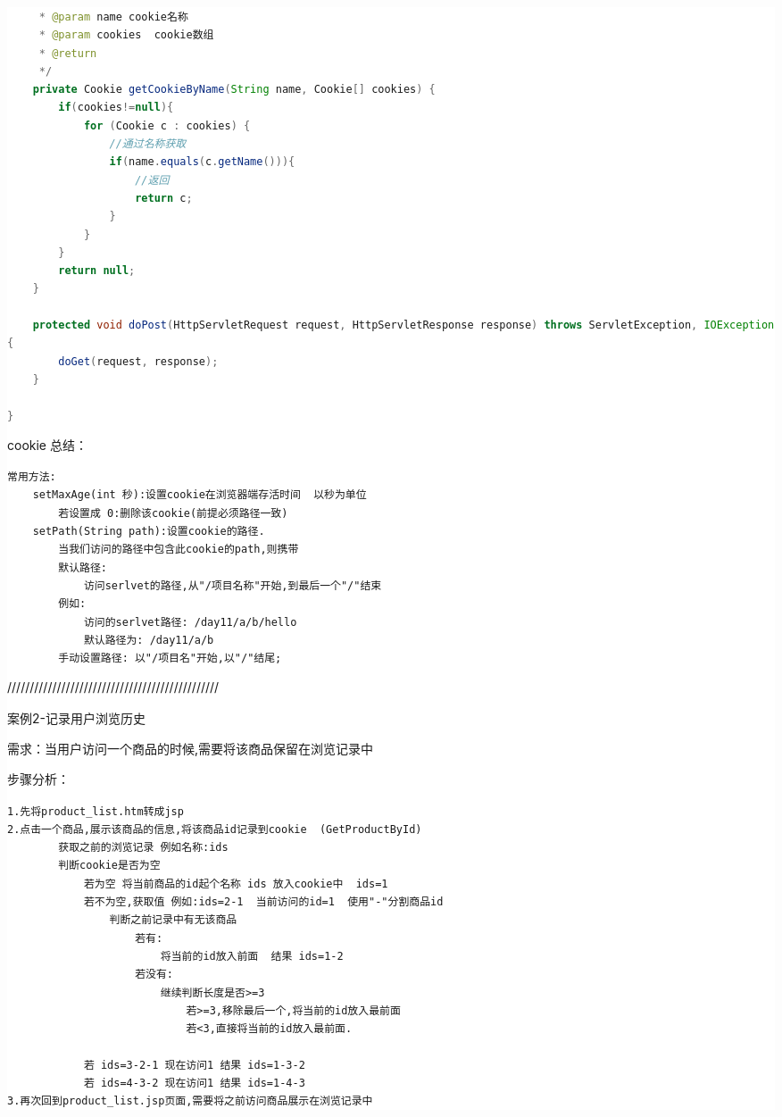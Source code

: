 ``` java
	 * @param name cookie名称
	 * @param cookies  cookie数组
	 * @return
	 */
	private Cookie getCookieByName(String name, Cookie[] cookies) {
		if(cookies!=null){
			for (Cookie c : cookies) {
				//通过名称获取
				if(name.equals(c.getName())){
					//返回
					return c;
				}
			}
		}
		return null;
	}

	protected void doPost(HttpServletRequest request, HttpServletResponse response) throws ServletException, IOException {
		doGet(request, response);
	}

}
```

cookie 总结：

``` xml
常用方法:
	setMaxAge(int 秒):设置cookie在浏览器端存活时间  以秒为单位
		若设置成 0:删除该cookie(前提必须路径一致)
	setPath(String path):设置cookie的路径.
        当我们访问的路径中包含此cookie的path,则携带
        默认路径: 
        	访问serlvet的路径,从"/项目名称"开始,到最后一个"/"结束
        例如:
        	访问的serlvet路径: /day11/a/b/hello
        	默认路径为: /day11/a/b
        手动设置路径: 以"/项目名"开始,以"/"结尾;
```

///////////////////////////////////////////////

案例2-记录用户浏览历史

需求：当用户访问一个商品的时候,需要将该商品保留在浏览记录中

步骤分析：

``` xhtml
1.先将product_list.htm转成jsp
2.点击一个商品,展示该商品的信息,将该商品id记录到cookie  (GetProductById)
		获取之前的浏览记录 例如名称:ids
		判断cookie是否为空
			若为空 将当前商品的id起个名称 ids 放入cookie中  ids=1
			若不为空,获取值 例如:ids=2-1  当前访问的id=1  使用"-"分割商品id
				判断之前记录中有无该商品
					若有:
						将当前的id放入前面  结果 ids=1-2
					若没有:
						继续判断长度是否>=3
							若>=3,移除最后一个,将当前的id放入最前面
							若<3,直接将当前的id放入最前面.
			
			若 ids=3-2-1 现在访问1 结果 ids=1-3-2
			若 ids=4-3-2 现在访问1 结果 ids=1-4-3
3.再次回到product_list.jsp页面,需要将之前访问商品展示在浏览记录中
```